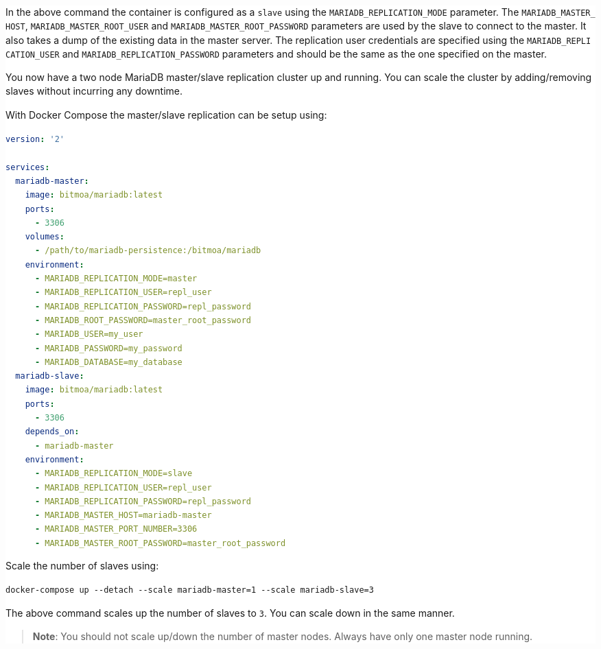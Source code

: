 In the above command the container is configured as a `slave` using the `MARIADB_REPLICATION_MODE` parameter. The `MARIADB_MASTER_HOST`, `MARIADB_MASTER_ROOT_USER` and `MARIADB_MASTER_ROOT_PASSWORD` parameters are used by the slave to connect to the master. It also takes a dump of the existing data in the master server. The replication user credentials are specified using the `MARIADB_REPLICATION_USER` and `MARIADB_REPLICATION_PASSWORD` parameters and should be the same as the one specified on the master.

You now have a two node MariaDB master/slave replication cluster up and running. You can scale the cluster by adding/removing slaves without incurring any downtime.

With Docker Compose the master/slave replication can be setup using:

```yaml
version: '2'

services:
  mariadb-master:
    image: bitmoa/mariadb:latest
    ports:
      - 3306
    volumes:
      - /path/to/mariadb-persistence:/bitmoa/mariadb
    environment:
      - MARIADB_REPLICATION_MODE=master
      - MARIADB_REPLICATION_USER=repl_user
      - MARIADB_REPLICATION_PASSWORD=repl_password
      - MARIADB_ROOT_PASSWORD=master_root_password
      - MARIADB_USER=my_user
      - MARIADB_PASSWORD=my_password
      - MARIADB_DATABASE=my_database
  mariadb-slave:
    image: bitmoa/mariadb:latest
    ports:
      - 3306
    depends_on:
      - mariadb-master
    environment:
      - MARIADB_REPLICATION_MODE=slave
      - MARIADB_REPLICATION_USER=repl_user
      - MARIADB_REPLICATION_PASSWORD=repl_password
      - MARIADB_MASTER_HOST=mariadb-master
      - MARIADB_MASTER_PORT_NUMBER=3306
      - MARIADB_MASTER_ROOT_PASSWORD=master_root_password
```

Scale the number of slaves using:

```console
docker-compose up --detach --scale mariadb-master=1 --scale mariadb-slave=3
```

The above command scales up the number of slaves to `3`. You can scale down in the same manner.

> **Note**: You should not scale up/down the number of master nodes. Always have only one master node running.

